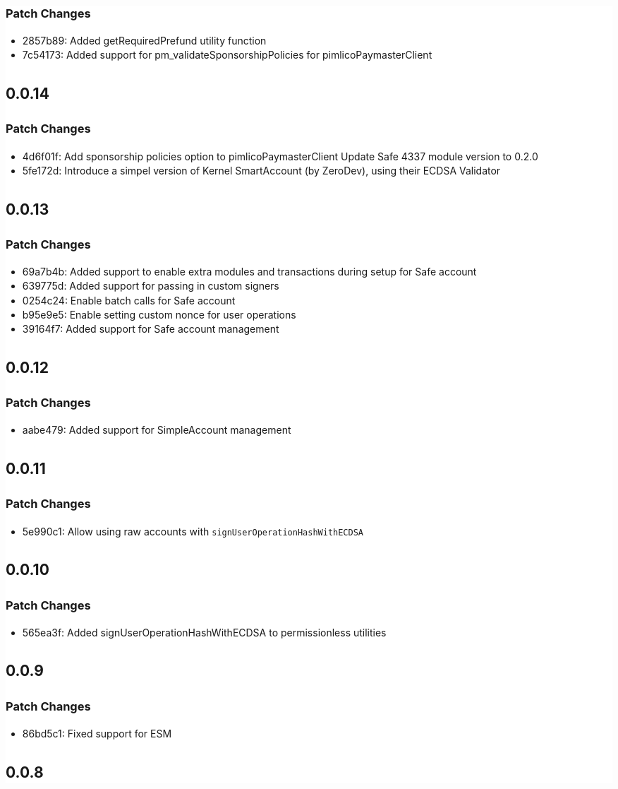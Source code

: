 ### Patch Changes

- 2857b89: Added getRequiredPrefund utility function
- 7c54173: Added support for pm_validateSponsorshipPolicies for pimlicoPaymasterClient

## 0.0.14

### Patch Changes

- 4d6f01f: Add sponsorship policies option to pimlicoPaymasterClient
  Update Safe 4337 module version to 0.2.0
- 5fe172d: Introduce a simpel version of Kernel SmartAccount (by ZeroDev), using their ECDSA Validator

## 0.0.13

### Patch Changes

- 69a7b4b: Added support to enable extra modules and transactions during setup for Safe account
- 639775d: Added support for passing in custom signers
- 0254c24: Enable batch calls for Safe account
- b95e9e5: Enable setting custom nonce for user operations
- 39164f7: Added support for Safe account management

## 0.0.12

### Patch Changes

- aabe479: Added support for SimpleAccount management

## 0.0.11

### Patch Changes

- 5e990c1: Allow using raw accounts with `signUserOperationHashWithECDSA`

## 0.0.10

### Patch Changes

- 565ea3f: Added signUserOperationHashWithECDSA to permissionless utilities

## 0.0.9

### Patch Changes

- 86bd5c1: Fixed support for ESM

## 0.0.8
